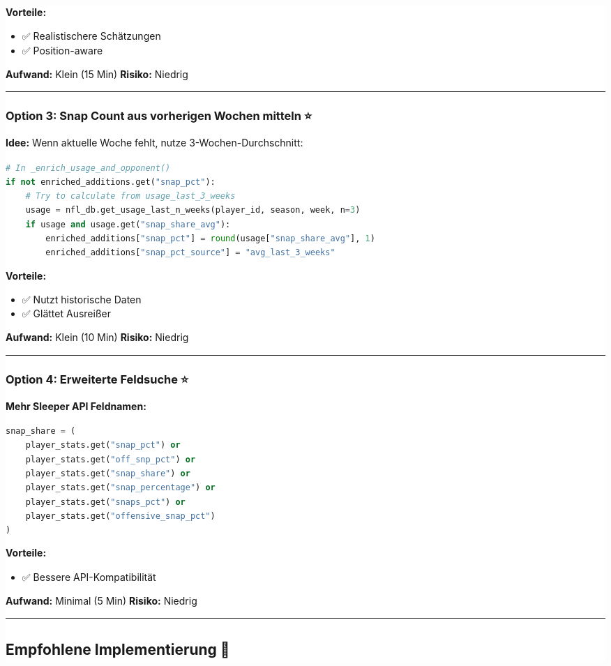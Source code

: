 **Vorteile:**
- ✅ Realistischere Schätzungen
- ✅ Position-aware

**Aufwand:** Klein (15 Min)
**Risiko:** Niedrig

---

### Option 3: Snap Count aus vorherigen Wochen mitteln ⭐

**Idee:** Wenn aktuelle Woche fehlt, nutze 3-Wochen-Durchschnitt:

```python
# In _enrich_usage_and_opponent()
if not enriched_additions.get("snap_pct"):
    # Try to calculate from usage_last_3_weeks
    usage = nfl_db.get_usage_last_n_weeks(player_id, season, week, n=3)
    if usage and usage.get("snap_share_avg"):
        enriched_additions["snap_pct"] = round(usage["snap_share_avg"], 1)
        enriched_additions["snap_pct_source"] = "avg_last_3_weeks"
```

**Vorteile:**
- ✅ Nutzt historische Daten
- ✅ Glättet Ausreißer

**Aufwand:** Klein (10 Min)
**Risiko:** Niedrig

---

### Option 4: Erweiterte Feldsuche ⭐

**Mehr Sleeper API Feldnamen:**

```python
snap_share = (
    player_stats.get("snap_pct") or 
    player_stats.get("off_snp_pct") or 
    player_stats.get("snap_share") or
    player_stats.get("snap_percentage") or
    player_stats.get("snaps_pct") or
    player_stats.get("offensive_snap_pct")
)
```

**Vorteile:**
- ✅ Bessere API-Kompatibilität

**Aufwand:** Minimal (5 Min)
**Risiko:** Niedrig

---

## Empfohlene Implementierung 🎯
